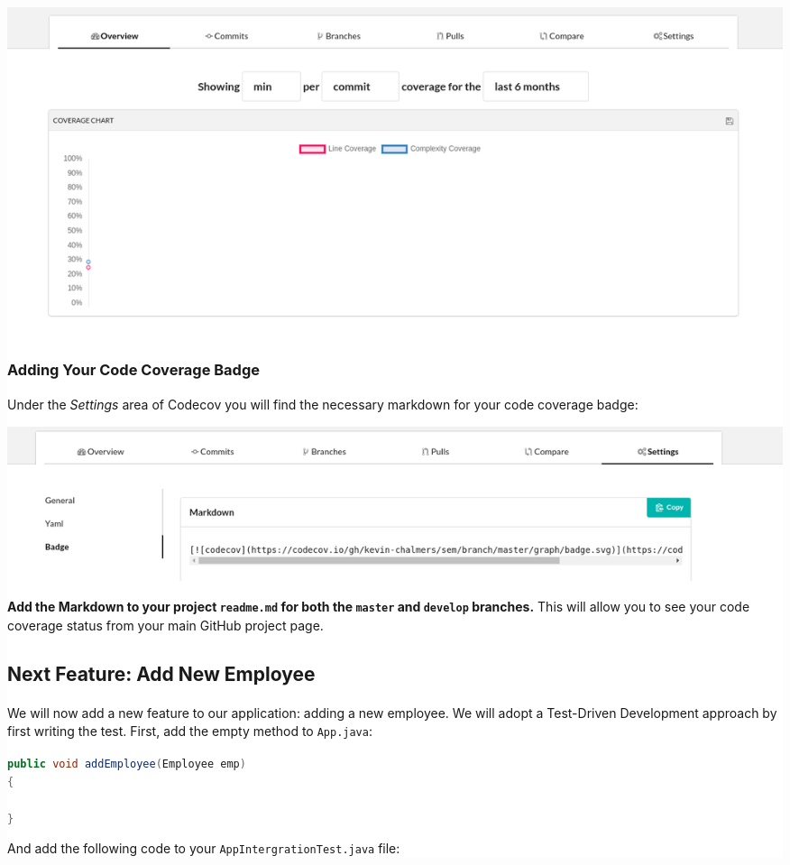 ![Code Coverage Report](img/codecov-overview.png)

### Adding Your Code Coverage Badge

Under the *Settings* area of Codecov you will find the necessary markdown for your code coverage badge:

![Code Coverage Badge Markdown](img/codecov-badge.png)

**Add the Markdown to your project `readme.md` for both the `master` and `develop` branches.**  This will allow you to see your code coverage status from your main GitHub project page.

## Next Feature: Add New Employee

We will now add a new feature to our application: adding a new employee.  We will adopt a Test-Driven Development approach by first writing the test.  First, add the empty method to `App.java`:

```java
public void addEmployee(Employee emp)
{

}
```

And add the following code to your `AppIntergrationTest.java` file:
